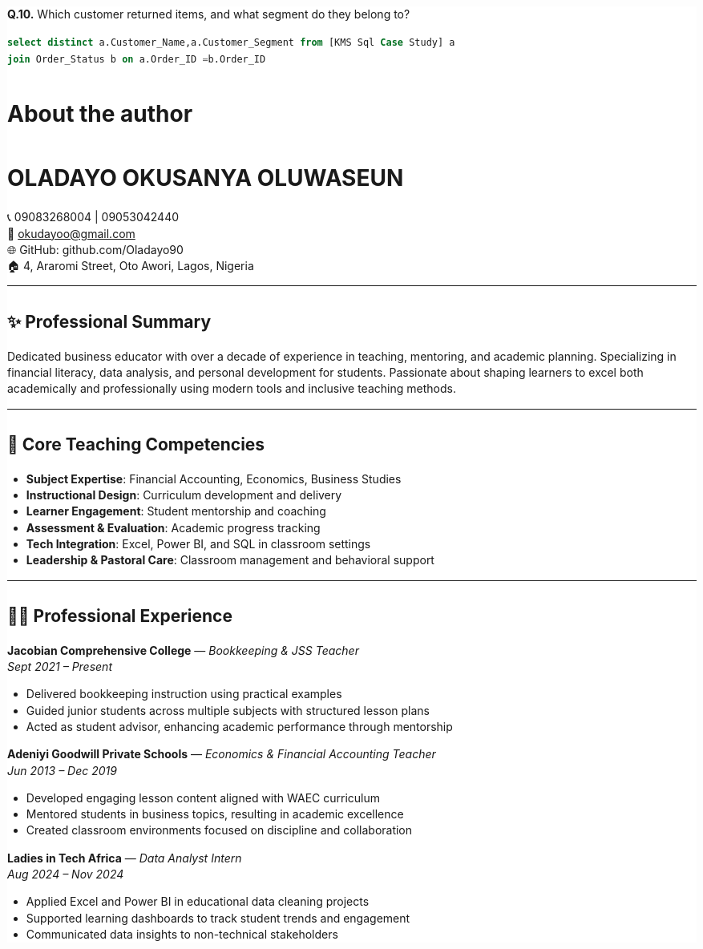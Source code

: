 **Q.10.** Which customer returned items, and what segment do they belong to?  
```SQL
select distinct a.Customer_Name,a.Customer_Segment from [KMS Sql Case Study] a 
join Order_Status b on a.Order_ID =b.Order_ID
```

# About the author
# OLADAYO OKUSANYA OLUWASEUN  
📞 09083268004 | 09053042440  
📧 okudayoo@gmail.com  
🌐 GitHub: github.com/Oladayo90  
🏠 4, Araromi Street, Oto Awori, Lagos, Nigeria  

---

## ✨ Professional Summary  
Dedicated business educator with over a decade of experience in teaching, mentoring, and academic planning. Specializing in financial literacy, data analysis, and personal development for students. Passionate about shaping learners to excel both academically and professionally using modern tools and inclusive teaching methods.

---

## 🧠 Core Teaching Competencies  
- **Subject Expertise**: Financial Accounting, Economics, Business Studies  
- **Instructional Design**: Curriculum development and delivery  
- **Learner Engagement**: Student mentorship and coaching  
- **Assessment & Evaluation**: Academic progress tracking  
- **Tech Integration**: Excel, Power BI, and SQL in classroom settings  
- **Leadership & Pastoral Care**: Classroom management and behavioral support  

---

## 👩‍🏫 Professional Experience  

**Jacobian Comprehensive College** — *Bookkeeping & JSS Teacher*  
*Sept 2021 – Present*  
- Delivered bookkeeping instruction using practical examples  
- Guided junior students across multiple subjects with structured lesson plans  
- Acted as student advisor, enhancing academic performance through mentorship  

**Adeniyi Goodwill Private Schools** — *Economics & Financial Accounting Teacher*  
*Jun 2013 – Dec 2019*  
- Developed engaging lesson content aligned with WAEC curriculum  
- Mentored students in business topics, resulting in academic excellence  
- Created classroom environments focused on discipline and collaboration  

**Ladies in Tech Africa** — *Data Analyst Intern*  
*Aug 2024 – Nov 2024*  
- Applied Excel and Power BI in educational data cleaning projects  
- Supported learning dashboards to track student trends and engagement  
- Communicated data insights to non-technical stakeholders  
